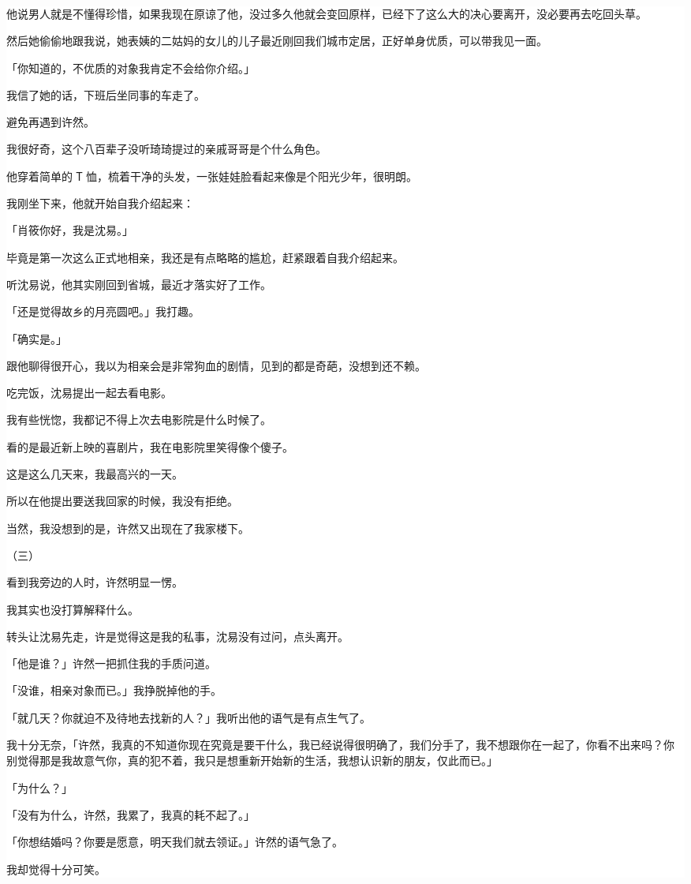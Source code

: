 他说男人就是不懂得珍惜，如果我现在原谅了他，没过多久他就会变回原样，已经下了这么大的决心要离开，没必要再去吃回头草。

然后她偷偷地跟我说，她表姨的二姑妈的女儿的儿子最近刚回我们城市定居，正好单身优质，可以带我见一面。

「你知道的，不优质的对象我肯定不会给你介绍。」

我信了她的话，下班后坐同事的车走了。

避免再遇到许然。

我很好奇，这个八百辈子没听琦琦提过的亲戚哥哥是个什么角色。

他穿着简单的 T 恤，梳着干净的头发，一张娃娃脸看起来像是个阳光少年，很明朗。

我刚坐下来，他就开始自我介绍起来：

「肖筱你好，我是沈易。」

毕竟是第一次这么正式地相亲，我还是有点略略的尴尬，赶紧跟着自我介绍起来。

听沈易说，他其实刚回到省城，最近才落实好了工作。

「还是觉得故乡的月亮圆吧。」我打趣。

「确实是。」

跟他聊得很开心，我以为相亲会是非常狗血的剧情，见到的都是奇葩，没想到还不赖。

吃完饭，沈易提出一起去看电影。

我有些恍惚，我都记不得上次去电影院是什么时候了。

看的是最近新上映的喜剧片，我在电影院里笑得像个傻子。

这是这么几天来，我最高兴的一天。

所以在他提出要送我回家的时候，我没有拒绝。

当然，我没想到的是，许然又出现在了我家楼下。

（三）

看到我旁边的人时，许然明显一愣。

我其实也没打算解释什么。

转头让沈易先走，许是觉得这是我的私事，沈易没有过问，点头离开。

「他是谁？」许然一把抓住我的手质问道。

「没谁，相亲对象而已。」我挣脱掉他的手。

「就几天？你就迫不及待地去找新的人？」我听出他的语气是有点生气了。

我十分无奈，「许然，我真的不知道你现在究竟是要干什么，我已经说得很明确了，我们分手了，我不想跟你在一起了，你看不出来吗？你别觉得那是我故意气你，真的犯不着，我只是想重新开始新的生活，我想认识新的朋友，仅此而已。」

「为什么？」

「没有为什么，许然，我累了，我真的耗不起了。」

「你想结婚吗？你要是愿意，明天我们就去领证。」许然的语气急了。

我却觉得十分可笑。
